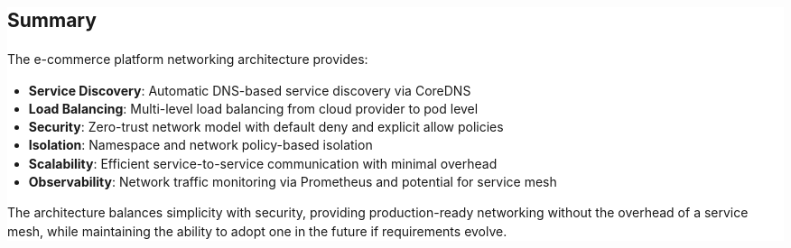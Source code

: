 ## Summary

The e-commerce platform networking architecture provides:

- **Service Discovery**: Automatic DNS-based service discovery via CoreDNS
- **Load Balancing**: Multi-level load balancing from cloud provider to pod level
- **Security**: Zero-trust network model with default deny and explicit allow policies
- **Isolation**: Namespace and network policy-based isolation
- **Scalability**: Efficient service-to-service communication with minimal overhead
- **Observability**: Network traffic monitoring via Prometheus and potential for service mesh

The architecture balances simplicity with security, providing production-ready networking without the overhead of a service mesh, while maintaining the ability to adopt one in the future if requirements evolve.
